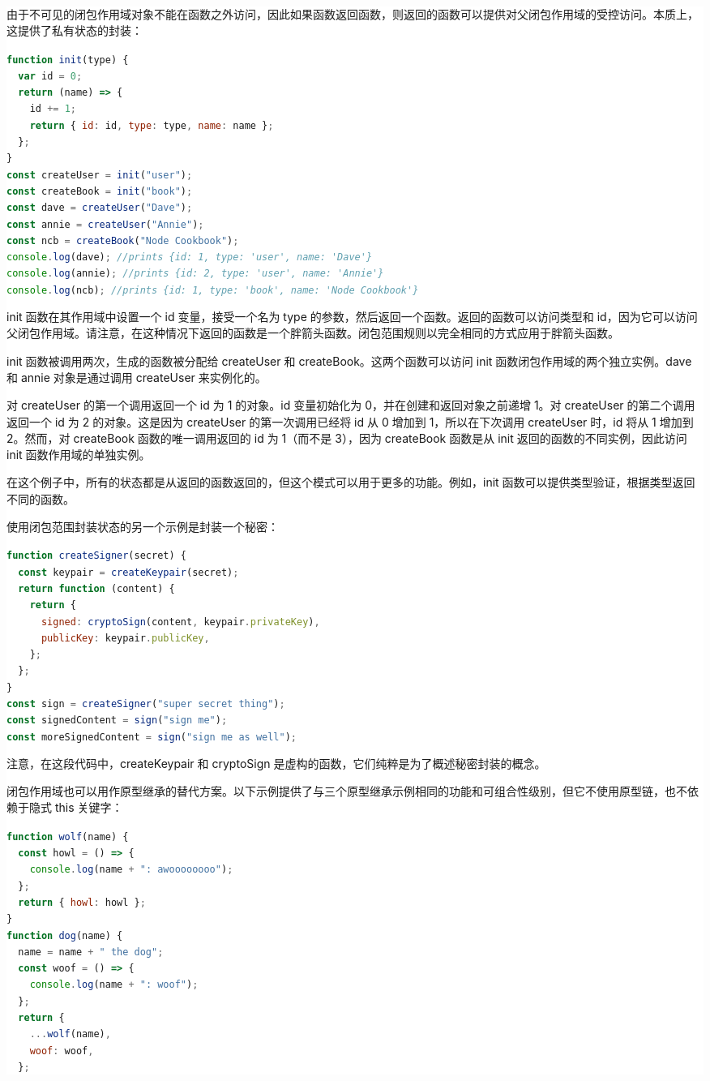 由于不可见的闭包作用域对象不能在函数之外访问，因此如果函数返回函数，则返回的函数可以提供对父闭包作用域的受控访问。本质上，这提供了私有状态的封装：

```js
function init(type) {
  var id = 0;
  return (name) => {
    id += 1;
    return { id: id, type: type, name: name };
  };
}
const createUser = init("user");
const createBook = init("book");
const dave = createUser("Dave");
const annie = createUser("Annie");
const ncb = createBook("Node Cookbook");
console.log(dave); //prints {id: 1, type: 'user', name: 'Dave'}
console.log(annie); //prints {id: 2, type: 'user', name: 'Annie'}
console.log(ncb); //prints {id: 1, type: 'book', name: 'Node Cookbook'}
```

init 函数在其作用域中设置一个 id 变量，接受一个名为 type 的参数，然后返回一个函数。返回的函数可以访问类型和 id，因为它可以访问父闭包作用域。请注意，在这种情况下返回的函数是一个胖箭头函数。闭包范围规则以完全相同的方式应用于胖箭头函数。

init 函数被调用两次，生成的函数被分配给 createUser 和 createBook。这两个函数可以访问 init 函数闭包作用域的两个独立实例。dave 和 annie 对象是通过调用 createUser 来实例化的。

对 createUser 的第一个调用返回一个 id 为 1 的对象。id 变量初始化为 0，并在创建和返回对象之前递增 1。对 createUser 的第二个调用返回一个 id 为 2 的对象。这是因为 createUser 的第一次调用已经将 id 从 0 增加到 1，所以在下次调用 createUser 时，id 将从 1 增加到 2。然而，对 createBook 函数的唯一调用返回的 id 为 1（而不是 3），因为 createBook 函数是从 init 返回的函数的不同实例，因此访问 init 函数作用域的单独实例。

在这个例子中，所有的状态都是从返回的函数返回的，但这个模式可以用于更多的功能。例如，init 函数可以提供类型验证，根据类型返回不同的函数。

使用闭包范围封装状态的另一个示例是封装一个秘密：

```js
function createSigner(secret) {
  const keypair = createKeypair(secret);
  return function (content) {
    return {
      signed: cryptoSign(content, keypair.privateKey),
      publicKey: keypair.publicKey,
    };
  };
}
const sign = createSigner("super secret thing");
const signedContent = sign("sign me");
const moreSignedContent = sign("sign me as well");
```

注意，在这段代码中，createKeypair 和 cryptoSign 是虚构的函数，它们纯粹是为了概述秘密封装的概念。

闭包作用域也可以用作原型继承的替代方案。以下示例提供了与三个原型继承示例相同的功能和可组合性级别，但它不使用原型链，也不依赖于隐式 this 关键字：

```js
function wolf(name) {
  const howl = () => {
    console.log(name + ": awoooooooo");
  };
  return { howl: howl };
}
function dog(name) {
  name = name + " the dog";
  const woof = () => {
    console.log(name + ": woof");
  };
  return {
    ...wolf(name),
    woof: woof,
  };
```
